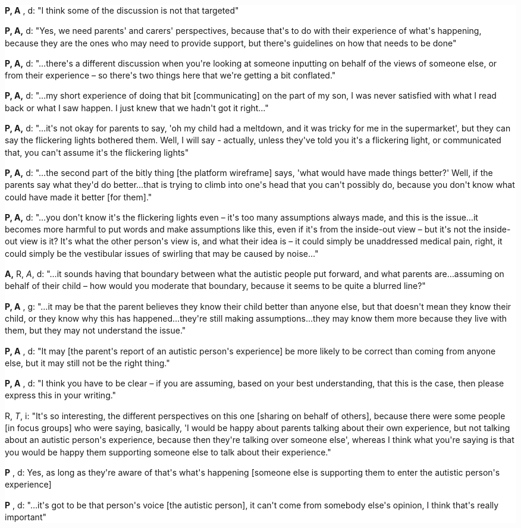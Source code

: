 **P, A** , d: &quot;I think some of the discussion is not that targeted&quot;

**P, A,** d: &quot;Yes, we need parents&#39; and carers&#39; perspectives, because that&#39;s to do with their experience of what&#39;s happening, because they are the ones who may need to provide support, but there&#39;s guidelines on how that needs to be done&quot;

**P, A,** d: &quot;…there&#39;s a different discussion when you&#39;re looking at someone inputting on behalf of the views of someone else, or from their experience – so there&#39;s two things here that we&#39;re getting a bit conflated.&quot;

**P, A,** d: &quot;…my short experience of doing that bit [communicating] on the part of my son, I was never satisfied with what I read back or what I saw happen. I just knew that we hadn&#39;t got it right…&quot;

**P, A,** d: &quot;…it&#39;s not okay for parents to say, &#39;oh my child had a meltdown, and it was tricky for me in the supermarket&#39;, but they can say the flickering lights bothered them. Well, I will say - actually, unless they&#39;ve told you it&#39;s a flickering light, or communicated that, you can&#39;t assume it&#39;s the flickering lights&quot;

**P, A,** d: &quot;…the second part of the bitly thing [the platform wireframe] says, &#39;what would have made things better?&#39; Well, if the parents say what they&#39;d do better…that is trying to climb into one&#39;s head that you can&#39;t possibly do, because you don&#39;t know what could have made it better [for them].&quot;

**P, A,** d: &quot;…you don&#39;t know it&#39;s the flickering lights even – it&#39;s too many assumptions always made, and this is the issue…it becomes more harmful to put words and make assumptions like this, even if it&#39;s from the inside-out view – but it&#39;s not the inside-out view is it? It&#39;s what the other person&#39;s view is, and what their idea is – it could simply be unaddressed medical pain, right, it could simply be the vestibular issues of swirling that may be caused by noise…&quot;

**A,** R, _A_, d: &quot;…it sounds having that boundary between what the autistic people put forward, and what parents are…assuming on behalf of their child – how would you moderate that boundary, because it seems to be quite a blurred line?&quot;

**P, A** , g: &quot;…it may be that the parent believes they know their child better than anyone else, but that doesn&#39;t mean they know their child, or they know why this has happened…they&#39;re still making assumptions…they may know them more because they live with them, but they may not understand the issue.&quot;

**P, A** , d: &quot;It may [the parent&#39;s report of an autistic person&#39;s experience] be more likely to be correct than coming from anyone else, but it may still not be the right thing.&quot;

**P, A** , d: &quot;I think you have to be clear – if you are assuming, based on your best understanding, that this is the case, then please express this in your writing.&quot;

R, _T_, i: &quot;It&#39;s so interesting, the different perspectives on this one [sharing on behalf of others], because there were some people [in focus groups] who were saying, basically, &#39;I would be happy about parents talking about their own experience, but not talking about an autistic person&#39;s experience, because then they&#39;re talking over someone else&#39;, whereas I think what you&#39;re saying is that you would be happy them supporting someone else to talk about their experience.&quot;

**P** , d: Yes, as long as they&#39;re aware of that&#39;s what&#39;s happening [someone else is supporting them to enter the autistic person&#39;s experience]

**P** , d: &quot;…it&#39;s got to be that person&#39;s voice [the autistic person], it can&#39;t come from somebody else&#39;s opinion, I think that&#39;s really important&quot;
